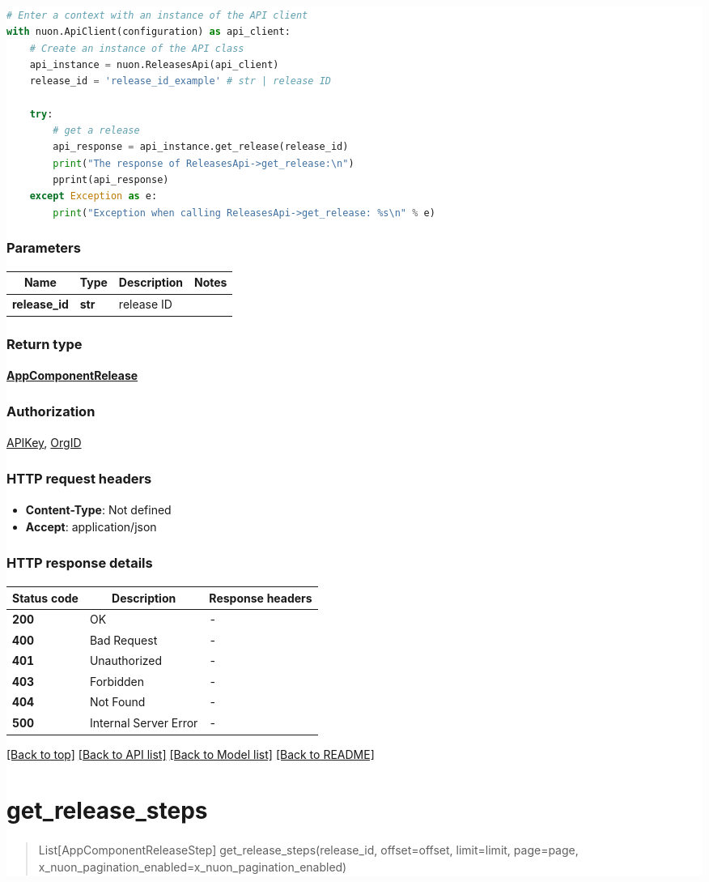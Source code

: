```python
# Enter a context with an instance of the API client
with nuon.ApiClient(configuration) as api_client:
    # Create an instance of the API class
    api_instance = nuon.ReleasesApi(api_client)
    release_id = 'release_id_example' # str | release ID

    try:
        # get a release
        api_response = api_instance.get_release(release_id)
        print("The response of ReleasesApi->get_release:\n")
        pprint(api_response)
    except Exception as e:
        print("Exception when calling ReleasesApi->get_release: %s\n" % e)
```



### Parameters


Name | Type | Description  | Notes
------------- | ------------- | ------------- | -------------
 **release_id** | **str**| release ID | 

### Return type

[**AppComponentRelease**](AppComponentRelease.md)

### Authorization

[APIKey](../README.md#APIKey), [OrgID](../README.md#OrgID)

### HTTP request headers

 - **Content-Type**: Not defined
 - **Accept**: application/json

### HTTP response details

| Status code | Description | Response headers |
|-------------|-------------|------------------|
**200** | OK |  -  |
**400** | Bad Request |  -  |
**401** | Unauthorized |  -  |
**403** | Forbidden |  -  |
**404** | Not Found |  -  |
**500** | Internal Server Error |  -  |

[[Back to top]](#) [[Back to API list]](../README.md#documentation-for-api-endpoints) [[Back to Model list]](../README.md#documentation-for-models) [[Back to README]](../README.md)

# **get_release_steps**
> List[AppComponentReleaseStep] get_release_steps(release_id, offset=offset, limit=limit, page=page, x_nuon_pagination_enabled=x_nuon_pagination_enabled)
